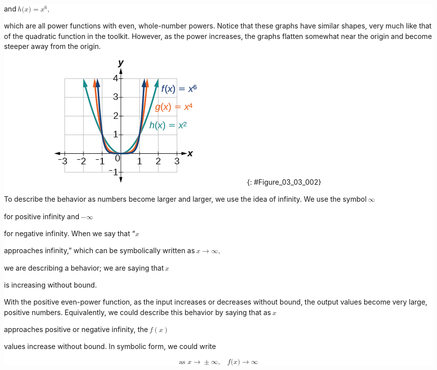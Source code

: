 and<math xmlns="http://www.w3.org/1998/Math/MathML"> <mrow> <mtext> </mtext><mi>h</mi><mo stretchy="false">(</mo><mi>x</mi><mo stretchy="false">)</mo><mo>=</mo><msup> <mi>x</mi> <mn>6</mn> </msup> <mo>,</mo><mtext> </mtext> </mrow> </math>

which are all power functions with even, whole-number powers. Notice that these graphs have similar shapes, very much like that of the quadratic function in the toolkit. However, as the power increases, the graphs flatten somewhat near the origin and become steeper away from the origin.

![Graph of three functions, h(x)=x^2 in green, g(x)=x^4 in orange, and f(x)=x^6 in blue.](../resources/CNX_Precalc_Figure_03_03_002.jpg "Even-power functions"){: #Figure_03_03_002}

To describe the behavior as numbers become larger and larger, we use the idea of infinity. We use the symbol<math xmlns="http://www.w3.org/1998/Math/MathML"> <mrow> <mtext> </mtext><mi>∞</mi><mtext> </mtext> </mrow> </math>

for positive infinity and<math xmlns="http://www.w3.org/1998/Math/MathML"> <mrow> <mtext> </mtext><mi>−∞</mi><mtext> </mtext> </mrow> </math>

for negative infinity. When we say that “<math xmlns="http://www.w3.org/1998/Math/MathML"> <mrow> <mi>x</mi><mtext> </mtext> </mrow> </math>

approaches infinity,” which can be symbolically written as<math xmlns="http://www.w3.org/1998/Math/MathML"> <mrow> <mtext> </mtext><mi>x</mi><mo stretchy="false">→</mo><mi>∞</mi><mo>,</mo><mtext> </mtext> </mrow> </math>

we are describing a behavior; we are saying that<math xmlns="http://www.w3.org/1998/Math/MathML"> <mrow> <mtext> </mtext><mi>x</mi><mtext> </mtext> </mrow> </math>

is increasing without bound.

With the positive even-power function, as the input increases or decreases without bound, the output values become very large, positive numbers. Equivalently, we could describe this behavior by saying that as<math xmlns="http://www.w3.org/1998/Math/MathML"> <mrow> <mtext> </mtext><mi>x</mi><mtext> </mtext> </mrow> </math>

approaches positive or negative infinity, the<math xmlns="http://www.w3.org/1998/Math/MathML"> <mrow> <mtext> </mtext><mi>f</mi><mrow><mo>(</mo> <mi>x</mi> <mo>)</mo></mrow><mtext> </mtext> </mrow> </math>

values increase without bound. In symbolic form, we could write

<div data-type="equation" id="eip-742" class="equation unnumbered" data-label="">
<math xmlns="http://www.w3.org/1998/Math/MathML" display="block"> <mrow> <mtext>as </mtext><mi>x</mi><mo stretchy="false">→</mo><mo>±</mo><mi>∞</mi><mo>,</mo><mo> </mo><mi>f</mi><mo stretchy="false">(</mo><mi>x</mi><mo stretchy="false">)</mo><mo stretchy="false">→</mo><mi>∞</mi> </mrow> </math>
</div>
